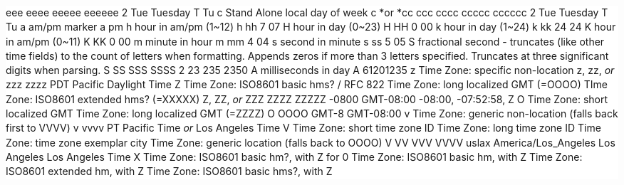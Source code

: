 eee
eeee
eeeee
eeeeee 2
Tue
Tuesday
T
Tu c Stand Alone local day of week c *or *cc
ccc
cccc
ccccc
cccccc 2
Tue
Tuesday
T
Tu a am/pm marker a pm h hour in am/pm (1~12) h
hh 7
07 H hour in day (0~23) H
HH 0
00 k hour in day (1~24) k
kk 24
24 K hour in am/pm (0~11) K
KK 0
00 m minute in hour m
mm 4
04 s second in minute s
ss 5
05 S fractional second - truncates (like other time fields)
to the count of letters when formatting. Appends
zeros if more than 3 letters specified. Truncates at
three significant digits when parsing. S
SS
SSS
SSSS 2
23
235
2350 A milliseconds in day A 61201235 z Time Zone: specific non-location z, zz,
*or* zzz
zzzz PDT
Pacific Daylight Time Z Time Zone: ISO8601 basic hms? / RFC 822
Time Zone: long localized GMT (=OOOO)
TIme Zone: ISO8601 extended hms? (=XXXXX) Z, ZZ, *or* ZZZ
ZZZZ
ZZZZZ -0800
GMT-08:00
-08:00, -07:52:58, Z O Time Zone: short localized GMT
Time Zone: long localized GMT (=ZZZZ) O
OOOO GMT-8
GMT-08:00 v Time Zone: generic non-location
(falls back first to VVVV) v
vvvv PT
Pacific Time *or* Los Angeles Time V Time Zone: short time zone ID
Time Zone: long time zone ID
Time Zone: time zone exemplar city
Time Zone: generic location (falls back to OOOO) V
VV
VVV
VVVV uslax
America/Los_Angeles
Los Angeles
Los Angeles Time X Time Zone: ISO8601 basic hm?, with Z for 0
Time Zone: ISO8601 basic hm, with Z
Time Zone: ISO8601 extended hm, with Z
Time Zone: ISO8601 basic hms?, with Z